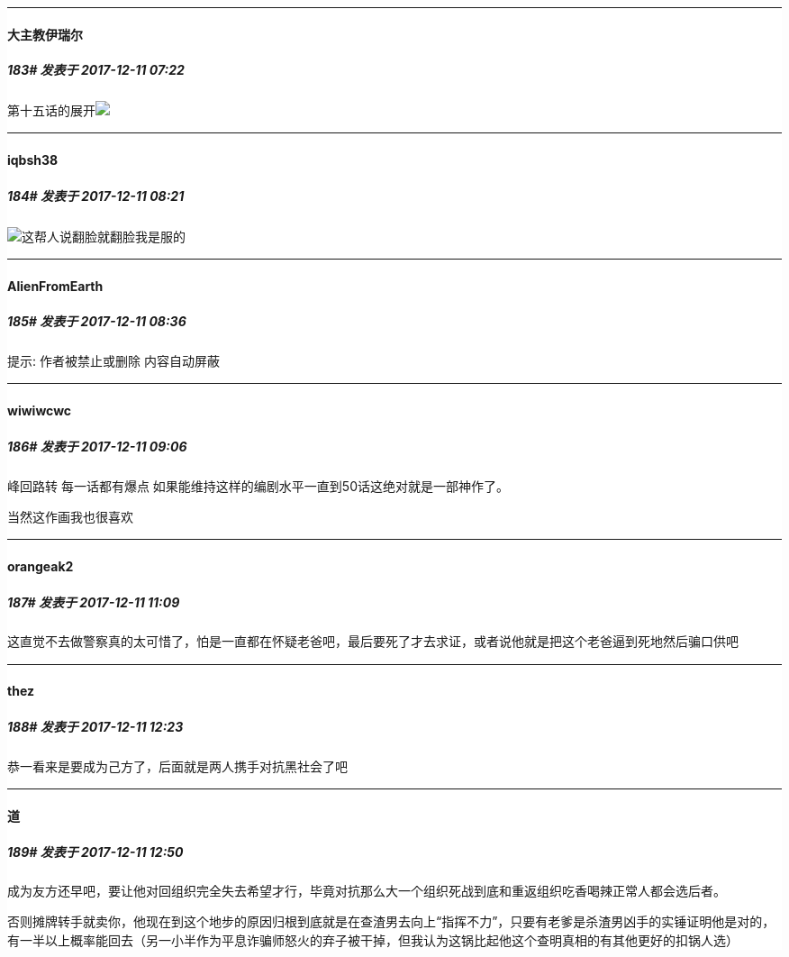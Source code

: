 *****

####  大主教伊瑞尔  
##### 183#       发表于 2017-12-11 07:22

第十五话的展开<img src="https://static.saraba1st.com/image/smiley/face2017/105.png" referrerpolicy="no-referrer">

*****

####  iqbsh38  
##### 184#       发表于 2017-12-11 08:21

<img src="https://static.saraba1st.com/image/smiley/face2017/112.png" referrerpolicy="no-referrer">这帮人说翻脸就翻脸我是服的

*****

####  AlienFromEarth  
##### 185#       发表于 2017-12-11 08:36

提示: 作者被禁止或删除 内容自动屏蔽

*****

####  wiwiwcwc  
##### 186#       发表于 2017-12-11 09:06

峰回路转 每一话都有爆点 如果能维持这样的编剧水平一直到50话这绝对就是一部神作了。

当然这作画我也很喜欢

*****

####  orangeak2  
##### 187#       发表于 2017-12-11 11:09

这直觉不去做警察真的太可惜了，怕是一直都在怀疑老爸吧，最后要死了才去求证，或者说他就是把这个老爸逼到死地然后骗口供吧

*****

####  thez  
##### 188#       发表于 2017-12-11 12:23

恭一看来是要成为己方了，后面就是两人携手对抗黑社会了吧

*****

####  道  
##### 189#       发表于 2017-12-11 12:50

成为友方还早吧，要让他对回组织完全失去希望才行，毕竟对抗那么大一个组织死战到底和重返组织吃香喝辣正常人都会选后者。

否则摊牌转手就卖你，他现在到这个地步的原因归根到底就是在查渣男去向上“指挥不力”，只要有老爹是杀渣男凶手的实锤证明他是对的，有一半以上概率能回去（另一小半作为平息诈骗师怒火的弃子被干掉，但我认为这锅比起他这个查明真相的有其他更好的扣锅人选）
